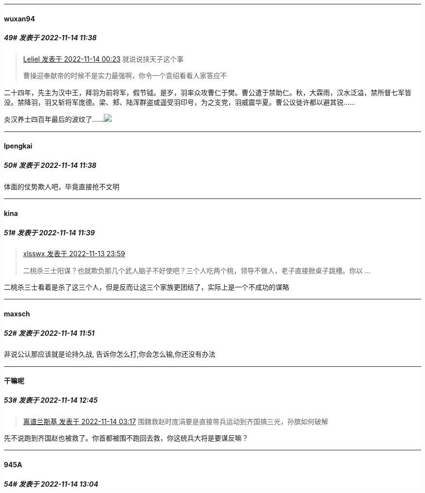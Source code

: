 *****

####  wuxan94  
##### 49#       发表于 2022-11-14 11:38

<blockquote><a href="httphttps://bbs.saraba1st.com/2b/forum.php?mod=redirect&amp;goto=findpost&amp;pid=58422228&amp;ptid=2104816" target="_blank">Leliel 发表于 2022-11-14 00:23</a>
就说说挟天子这个事

曹操迎奉献帝的时候不是实力最强啊，你令一个袁绍看看人家答应不</blockquote>
二十四年，先主为汉中王，拜羽为前将军，假节钺。是岁，羽率众攻曹仁于樊。曹公遣于禁助仁。秋，大霖雨，汉水泛溢，禁所督七军皆没。禁降羽，羽又斩将军庞德。梁、郏、陆浑群盗或遥受羽印号，为之支党，羽威震华夏。曹公议徙许都以避其锐……

炎汉养士四百年最后的波纹了……<img src="https://static.saraba1st.com/image/smiley/face2017/019.png" referrerpolicy="no-referrer">

*****

####  lpengkai  
##### 50#       发表于 2022-11-14 11:38

体面的仗势欺人吧，毕竟直接抢不文明

*****

####  kina  
##### 51#       发表于 2022-11-14 11:39

<blockquote><a href="httphttps://bbs.saraba1st.com/2b/forum.php?mod=redirect&amp;goto=findpost&amp;pid=58421923&amp;ptid=2104816" target="_blank">xlsswx 发表于 2022-11-13 23:59</a>

二桃杀三士阳谋？也就欺负那几个武人脑子不好使吧？三个人吃两个桃，领导不做人，老子直接掀桌子跳槽。你以 ...</blockquote>
二桃杀三士看着是杀了这三个人，但是反而让这三个家族更团结了，实际上是一个不成功的谋略

*****

####  maxsch  
##### 52#       发表于 2022-11-14 11:51

非说公认那应该就是论持久战, 告诉你怎么打,你会怎么输,你还没有办法

*****

####  干嘛呢  
##### 53#       发表于 2022-11-14 12:45

<blockquote><a href="httphttps://bbs.saraba1st.com/2b/forum.php?mod=redirect&amp;goto=findpost&amp;pid=58423279&amp;ptid=2104816" target="_blank">离谱兰斯基 发表于 2022-11-14 03:17</a>
围魏救赵时庞涓要是直接带兵运动到齐国搞三光，孙膑如何破解</blockquote>
先不说跑到齐国赵也被救了。你首都被围不跑回去救，你这统兵大将是要谋反嘛？

*****

####  945A  
##### 54#       发表于 2022-11-14 13:04
